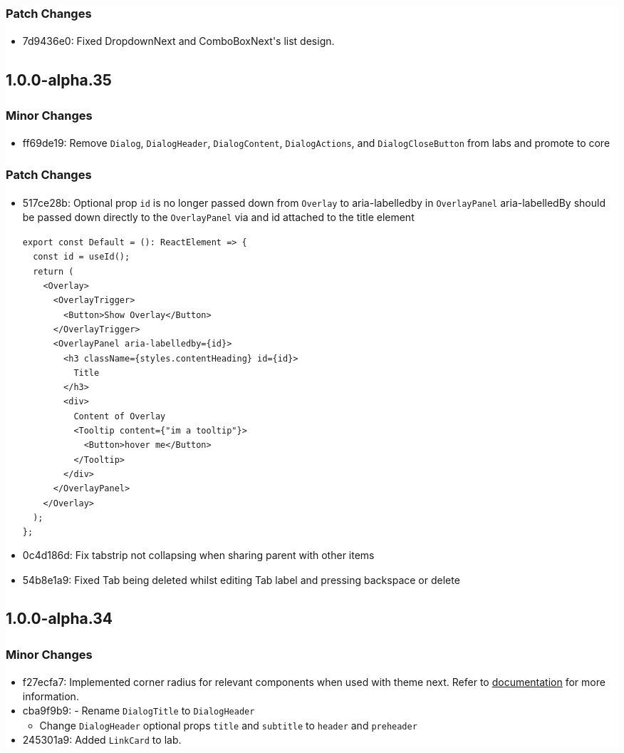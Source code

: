 ### Patch Changes

- 7d9436e0: Fixed DropdownNext and ComboBoxNext's list design.

## 1.0.0-alpha.35

### Minor Changes

- ff69de19: Remove `Dialog`, `DialogHeader`, `DialogContent`, `DialogActions`, and `DialogCloseButton` from labs and promote to core

### Patch Changes

- 517ce28b: Optional prop `id` is no longer passed down from `Overlay` to aria-labelledby in `OverlayPanel`
  aria-labelledBy should be passed down directly to the `OverlayPanel` via and id attached to the title element

  ```tsx
  export const Default = (): ReactElement => {
    const id = useId();
    return (
      <Overlay>
        <OverlayTrigger>
          <Button>Show Overlay</Button>
        </OverlayTrigger>
        <OverlayPanel aria-labelledby={id}>
          <h3 className={styles.contentHeading} id={id}>
            Title
          </h3>
          <div>
            Content of Overlay
            <Tooltip content={"im a tooltip"}>
              <Button>hover me</Button>
            </Tooltip>
          </div>
        </OverlayPanel>
      </Overlay>
    );
  };
  ```

- 0c4d186d: Fix tabstrip not collapsing when sharing parent with other items
- 54b8e1a9: Fixed Tab being deleted whilst editing Tab label and pressing backspace or delete

## 1.0.0-alpha.34

### Minor Changes

- f27ecfa7: Implemented corner radius for relevant components when used with theme next. Refer to [documentation](https://storybook.saltdesignsystem.com/?path=/docs/experimental-theme-next--docs) for more information.
- cba9f9b9: - Rename `DialogTitle` to `DialogHeader`
  - Change `DialogHeader` optional props `title` and `subtitle` to `header` and `preheader`
- 245301a9: Added `LinkCard` to lab.

